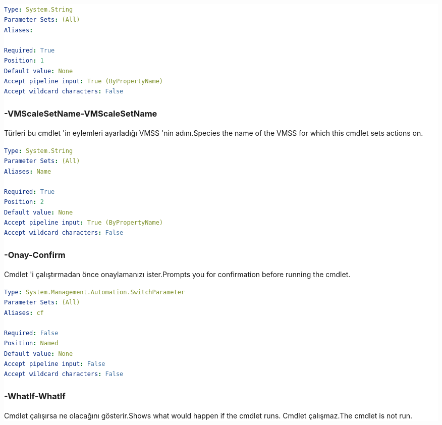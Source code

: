 ```yaml
Type: System.String
Parameter Sets: (All)
Aliases: 

Required: True
Position: 1
Default value: None
Accept pipeline input: True (ByPropertyName)
Accept wildcard characters: False
```

### <span data-ttu-id="c9cc3-124">-VMScaleSetName</span><span class="sxs-lookup"><span data-stu-id="c9cc3-124">-VMScaleSetName</span></span>
<span data-ttu-id="c9cc3-125">Türleri bu cmdlet 'in eylemleri ayarladığı VMSS 'nin adını.</span><span class="sxs-lookup"><span data-stu-id="c9cc3-125">Species the name of the VMSS for which this cmdlet sets actions on.</span></span>

```yaml
Type: System.String
Parameter Sets: (All)
Aliases: Name

Required: True
Position: 2
Default value: None
Accept pipeline input: True (ByPropertyName)
Accept wildcard characters: False
```

### <span data-ttu-id="c9cc3-126">-Onay</span><span class="sxs-lookup"><span data-stu-id="c9cc3-126">-Confirm</span></span>
<span data-ttu-id="c9cc3-127">Cmdlet 'i çalıştırmadan önce onaylamanızı ister.</span><span class="sxs-lookup"><span data-stu-id="c9cc3-127">Prompts you for confirmation before running the cmdlet.</span></span>

```yaml
Type: System.Management.Automation.SwitchParameter
Parameter Sets: (All)
Aliases: cf

Required: False
Position: Named
Default value: None
Accept pipeline input: False
Accept wildcard characters: False
```

### <span data-ttu-id="c9cc3-128">-WhatIf</span><span class="sxs-lookup"><span data-stu-id="c9cc3-128">-WhatIf</span></span>
<span data-ttu-id="c9cc3-129">Cmdlet çalışırsa ne olacağını gösterir.</span><span class="sxs-lookup"><span data-stu-id="c9cc3-129">Shows what would happen if the cmdlet runs.</span></span> <span data-ttu-id="c9cc3-130">Cmdlet çalışmaz.</span><span class="sxs-lookup"><span data-stu-id="c9cc3-130">The cmdlet is not run.</span></span>
